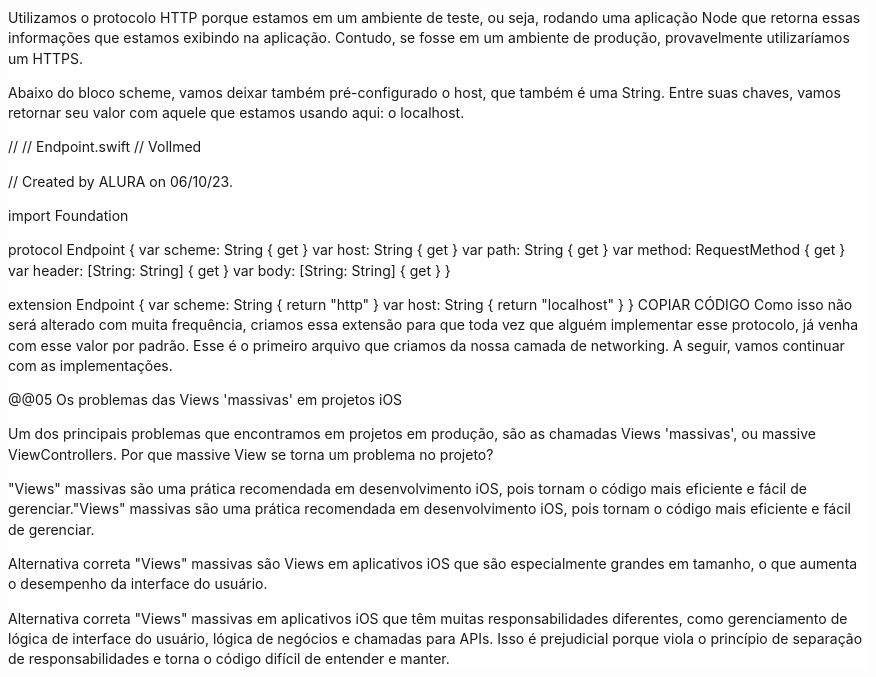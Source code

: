 Utilizamos o protocolo HTTP porque estamos em um ambiente de teste, ou seja, rodando uma aplicação Node que retorna essas informações que estamos exibindo na aplicação. Contudo, se fosse em um ambiente de produção, provavelmente utilizaríamos um HTTPS.

Abaixo do bloco scheme, vamos deixar também pré-configurado o host, que também é uma String. Entre suas chaves, vamos retornar seu valor com aquele que estamos usando aqui: o localhost.

//
// Endpoint.swift
// Vollmed

// Created by ALURA on 06/10/23.

import Foundation

protocol Endpoint {
   var scheme: String { get }
   var host: String { get }
   var path: String { get }
   var method: RequestMethod { get }
   var header: [String: String] { get }
   var body: [String: String] { get }
}

extension Endpoint {
   var scheme: String {
       return "http"
   }
   var host: String {
       return "localhost"
   }
}
COPIAR CÓDIGO
Como isso não será alterado com muita frequência, criamos essa extensão para que toda vez que alguém implementar esse protocolo, já venha com esse valor por padrão. Esse é o primeiro arquivo que criamos da nossa camada de networking. A seguir, vamos continuar com as implementações.

@@05
Os problemas das Views 'massivas' em projetos iOS

Um dos principais problemas que encontramos em projetos em produção, são as chamadas Views 'massivas', ou massive ViewControllers. Por que massive View se torna um problema no projeto?

"Views" massivas são uma prática recomendada em desenvolvimento iOS, pois tornam o código mais eficiente e fácil de gerenciar."Views" massivas são uma prática recomendada em desenvolvimento iOS, pois tornam o código mais eficiente e fácil de gerenciar.
 
Alternativa correta
"Views" massivas são Views em aplicativos iOS que são especialmente grandes em tamanho, o que aumenta o desempenho da interface do usuário.
 
Alternativa correta
"Views" massivas em aplicativos iOS que têm muitas responsabilidades diferentes, como gerenciamento de lógica de interface do usuário, lógica de negócios e chamadas para APIs. Isso é prejudicial porque viola o princípio de separação de responsabilidades e torna o código difícil de entender e manter.
 